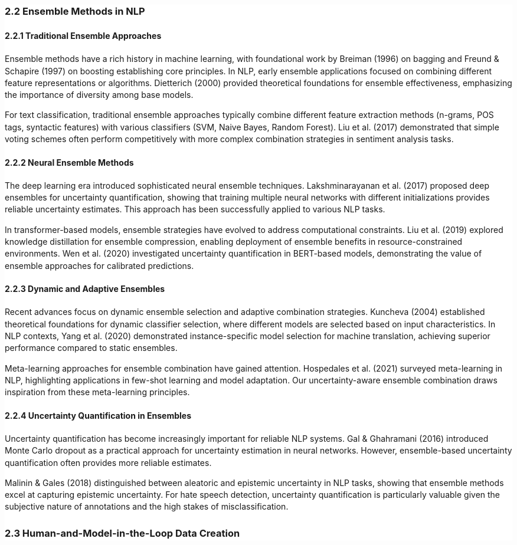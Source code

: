 ### 2.2 Ensemble Methods in NLP

#### 2.2.1 Traditional Ensemble Approaches

Ensemble methods have a rich history in machine learning, with foundational work by Breiman (1996) on bagging and Freund & Schapire (1997) on boosting establishing core principles. In NLP, early ensemble applications focused on combining different feature representations or algorithms. Dietterich (2000) provided theoretical foundations for ensemble effectiveness, emphasizing the importance of diversity among base models.

For text classification, traditional ensemble approaches typically combine different feature extraction methods (n-grams, POS tags, syntactic features) with various classifiers (SVM, Naive Bayes, Random Forest). Liu et al. (2017) demonstrated that simple voting schemes often perform competitively with more complex combination strategies in sentiment analysis tasks.

#### 2.2.2 Neural Ensemble Methods

The deep learning era introduced sophisticated neural ensemble techniques. Lakshminarayanan et al. (2017) proposed deep ensembles for uncertainty quantification, showing that training multiple neural networks with different initializations provides reliable uncertainty estimates. This approach has been successfully applied to various NLP tasks.

In transformer-based models, ensemble strategies have evolved to address computational constraints. Liu et al. (2019) explored knowledge distillation for ensemble compression, enabling deployment of ensemble benefits in resource-constrained environments. Wen et al. (2020) investigated uncertainty quantification in BERT-based models, demonstrating the value of ensemble approaches for calibrated predictions.

#### 2.2.3 Dynamic and Adaptive Ensembles

Recent advances focus on dynamic ensemble selection and adaptive combination strategies. Kuncheva (2004) established theoretical foundations for dynamic classifier selection, where different models are selected based on input characteristics. In NLP contexts, Yang et al. (2020) demonstrated instance-specific model selection for machine translation, achieving superior performance compared to static ensembles.

Meta-learning approaches for ensemble combination have gained attention. Hospedales et al. (2021) surveyed meta-learning in NLP, highlighting applications in few-shot learning and model adaptation. Our uncertainty-aware ensemble combination draws inspiration from these meta-learning principles.

#### 2.2.4 Uncertainty Quantification in Ensembles

Uncertainty quantification has become increasingly important for reliable NLP systems. Gal & Ghahramani (2016) introduced Monte Carlo dropout as a practical approach for uncertainty estimation in neural networks. However, ensemble-based uncertainty quantification often provides more reliable estimates.

Malinin & Gales (2018) distinguished between aleatoric and epistemic uncertainty in NLP tasks, showing that ensemble methods excel at capturing epistemic uncertainty. For hate speech detection, uncertainty quantification is particularly valuable given the subjective nature of annotations and the high stakes of misclassification.

### 2.3 Human-and-Model-in-the-Loop Data Creation

